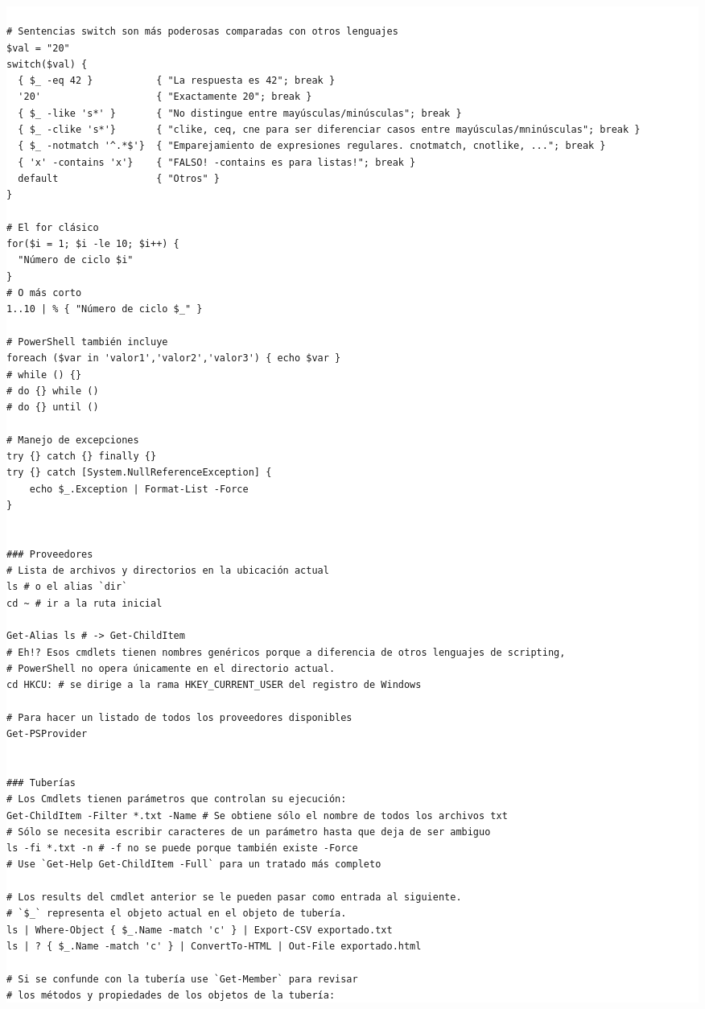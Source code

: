 ```

# Sentencias switch son más poderosas comparadas con otros lenguajes
$val = "20"
switch($val) {
  { $_ -eq 42 }           { "La respuesta es 42"; break }
  '20'                    { "Exactamente 20"; break }
  { $_ -like 's*' }       { "No distingue entre mayúsculas/minúsculas"; break }
  { $_ -clike 's*'}       { "clike, ceq, cne para ser diferenciar casos entre mayúsculas/mninúsculas"; break }
  { $_ -notmatch '^.*$'}  { "Emparejamiento de expresiones regulares. cnotmatch, cnotlike, ..."; break }
  { 'x' -contains 'x'}    { "FALSO! -contains es para listas!"; break }
  default                 { "Otros" }
}

# El for clásico
for($i = 1; $i -le 10; $i++) {
  "Número de ciclo $i"
}
# O más corto
1..10 | % { "Número de ciclo $_" }

# PowerShell también incluye
foreach ($var in 'valor1','valor2','valor3') { echo $var }
# while () {}
# do {} while ()
# do {} until ()

# Manejo de excepciones
try {} catch {} finally {}
try {} catch [System.NullReferenceException] {
	echo $_.Exception | Format-List -Force
}


### Proveedores
# Lista de archivos y directorios en la ubicación actual
ls # o el alias `dir`
cd ~ # ir a la ruta inicial

Get-Alias ls # -> Get-ChildItem
# Eh!? Esos cmdlets tienen nombres genéricos porque a diferencia de otros lenguajes de scripting,
# PowerShell no opera únicamente en el directorio actual.
cd HKCU: # se dirige a la rama HKEY_CURRENT_USER del registro de Windows

# Para hacer un listado de todos los proveedores disponibles
Get-PSProvider


### Tuberías
# Los Cmdlets tienen parámetros que controlan su ejecución:
Get-ChildItem -Filter *.txt -Name # Se obtiene sólo el nombre de todos los archivos txt
# Sólo se necesita escribir caracteres de un parámetro hasta que deja de ser ambiguo
ls -fi *.txt -n # -f no se puede porque también existe -Force 
# Use `Get-Help Get-ChildItem -Full` para un tratado más completo

# Los results del cmdlet anterior se le pueden pasar como entrada al siguiente.
# `$_` representa el objeto actual en el objeto de tubería.
ls | Where-Object { $_.Name -match 'c' } | Export-CSV exportado.txt
ls | ? { $_.Name -match 'c' } | ConvertTo-HTML | Out-File exportado.html

# Si se confunde con la tubería use `Get-Member` para revisar
# los métodos y propiedades de los objetos de la tubería:
```